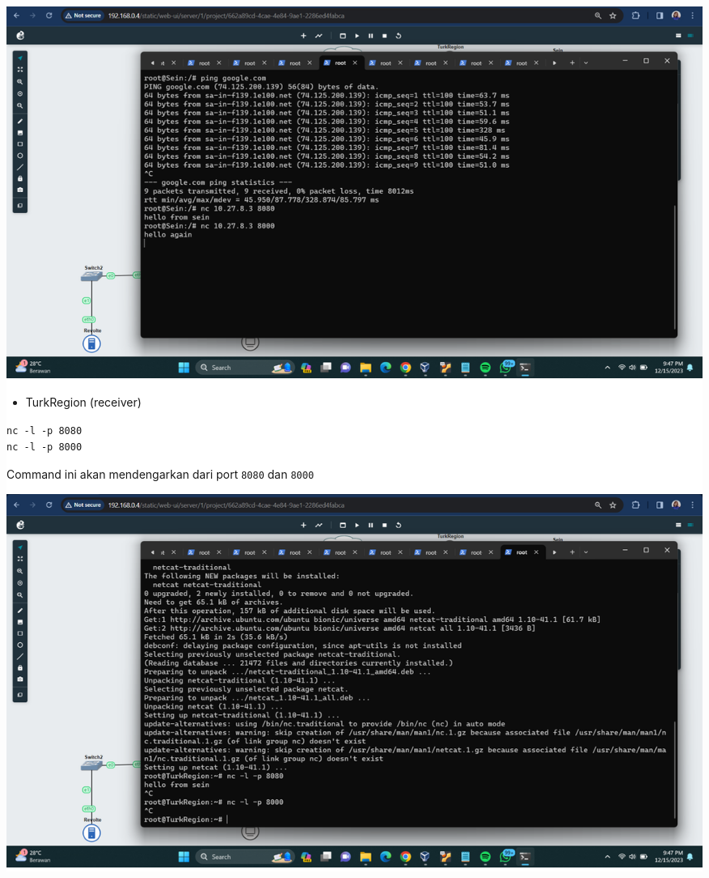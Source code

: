 ![Alt text](images/Testing_No2.png)

- TurkRegion (receiver)

```
nc -l -p 8080
nc -l -p 8000
```

Command ini akan mendengarkan dari port `8080` dan `8000`

![Alt text](images/Testing_2_No2.png)

